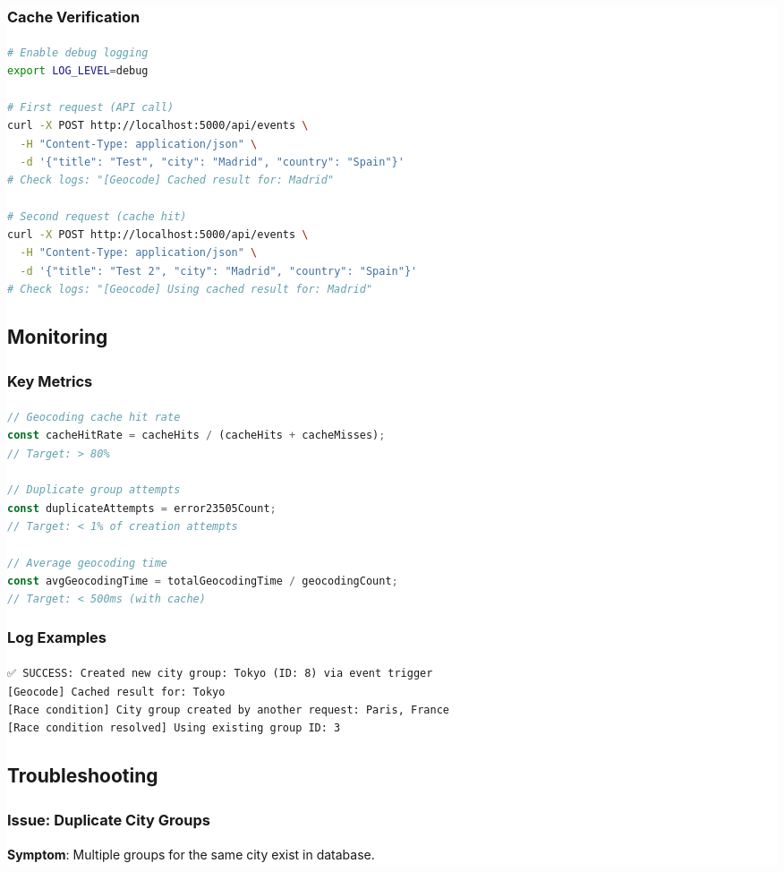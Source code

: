 ### Cache Verification

```bash
# Enable debug logging
export LOG_LEVEL=debug

# First request (API call)
curl -X POST http://localhost:5000/api/events \
  -H "Content-Type: application/json" \
  -d '{"title": "Test", "city": "Madrid", "country": "Spain"}'
# Check logs: "[Geocode] Cached result for: Madrid"

# Second request (cache hit)
curl -X POST http://localhost:5000/api/events \
  -H "Content-Type: application/json" \
  -d '{"title": "Test 2", "city": "Madrid", "country": "Spain"}'
# Check logs: "[Geocode] Using cached result for: Madrid"
```

## Monitoring

### Key Metrics

```typescript
// Geocoding cache hit rate
const cacheHitRate = cacheHits / (cacheHits + cacheMisses);
// Target: > 80%

// Duplicate group attempts
const duplicateAttempts = error23505Count;
// Target: < 1% of creation attempts

// Average geocoding time
const avgGeocodingTime = totalGeocodingTime / geocodingCount;
// Target: < 500ms (with cache)
```

### Log Examples

```
✅ SUCCESS: Created new city group: Tokyo (ID: 8) via event trigger
[Geocode] Cached result for: Tokyo
[Race condition] City group created by another request: Paris, France
[Race condition resolved] Using existing group ID: 3
```

## Troubleshooting

### Issue: Duplicate City Groups

**Symptom**: Multiple groups for the same city exist in database.
